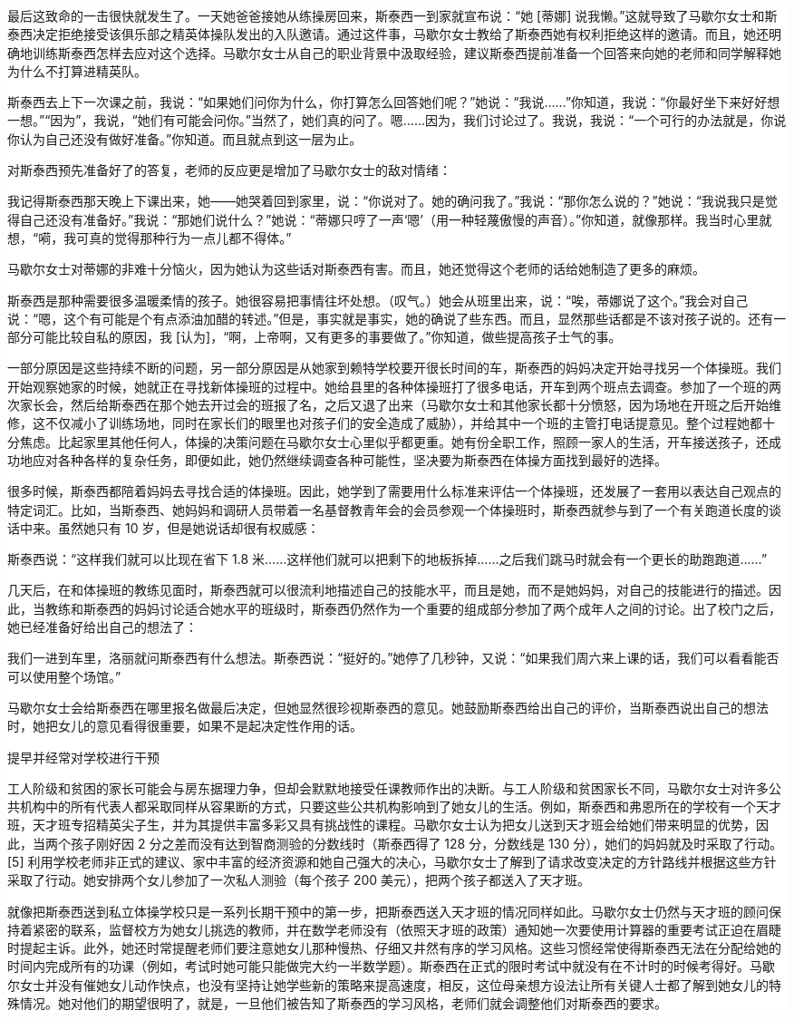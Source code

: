 

最后这致命的一击很快就发生了。一天她爸爸接她从练操房回来，斯泰西一到家就宣布说：“她 [蒂娜] 说我懒。”这就导致了马歇尔女士和斯泰西决定拒绝接受该俱乐部之精英体操队发出的入队邀请。通过这件事，马歇尔女士教给了斯泰西她有权利拒绝这样的邀请。而且，她还明确地训练斯泰西怎样去应对这个选择。马歇尔女士从自己的职业背景中汲取经验，建议斯泰西提前准备一个回答来向她的老师和同学解释她为什么不打算进精英队。

 

斯泰西去上下一次课之前，我说：“如果她们问你为什么，你打算怎么回答她们呢？”她说：“我说……”你知道，我说：“你最好坐下来好好想一想。”“因为”，我说，“她们有可能会问你。”当然了，她们真的问了。嗯……因为，我们讨论过了。我说，我说：“一个可行的办法就是，你说你认为自己还没有做好准备。”你知道。而且就点到这一层为止。

 

对斯泰西预先准备好了的答复，老师的反应更是增加了马歇尔女士的敌对情绪：

 

我记得斯泰西那天晚上下课出来，她——她哭着回到家里，说：“你说对了。她的确问我了。”我说：“那你怎么说的？”她说：“我说我只是觉得自己还没有准备好。”我说：“那她们说什么？”她说：“蒂娜只哼了一声‘嗯’（用一种轻蔑傲慢的声音）。”你知道，就像那样。我当时心里就想，“嗬，我可真的觉得那种行为一点儿都不得体。”

 

马歇尔女士对蒂娜的非难十分恼火，因为她认为这些话对斯泰西有害。而且，她还觉得这个老师的话给她制造了更多的麻烦。

 

斯泰西是那种需要很多温暖柔情的孩子。她很容易把事情往坏处想。（叹气。）她会从班里出来，说：“唉，蒂娜说了这个。”我会对自己说：“嗯，这个有可能是个有点添油加醋的转述。”但是，事实就是事实，她的确说了些东西。而且，显然那些话都是不该对孩子说的。还有一部分可能比较自私的原因，我 [认为]，“啊，上帝啊，又有更多的事要做了。”你知道，做些提高孩子士气的事。

 

一部分原因是这些持续不断的问题，另一部分原因是从她家到赖特学校要开很长时间的车，斯泰西的妈妈决定开始寻找另一个体操班。我们开始观察她家的时候，她就正在寻找新体操班的过程中。她给县里的各种体操班打了很多电话，开车到两个班点去调查。参加了一个班的两次家长会，然后给斯泰西在那个她去开过会的班报了名，之后又退了出来（马歇尔女士和其他家长都十分愤怒，因为场地在开班之后开始维修，这不仅减小了训练场地，同时在家长们的眼里也对孩子们的安全造成了威胁），并给其中一个班的主管打电话提意见。整个过程她都十分焦虑。比起家里其他任何人，体操的决策问题在马歇尔女士心里似乎都更重。她有份全职工作，照顾一家人的生活，开车接送孩子，还成功地应对各种各样的复杂任务，即便如此，她仍然继续调查各种可能性，坚决要为斯泰西在体操方面找到最好的选择。

很多时候，斯泰西都陪着妈妈去寻找合适的体操班。因此，她学到了需要用什么标准来评估一个体操班，还发展了一套用以表达自己观点的特定词汇。比如，当斯泰西、她妈妈和调研人员带着一名基督教青年会的会员参观一个体操班时，斯泰西就参与到了一个有关跑道长度的谈话中来。虽然她只有 10 岁，但是她说话却很有权威感：

 

斯泰西说：“这样我们就可以比现在省下 1.8 米……这样他们就可以把剩下的地板拆掉……之后我们跳马时就会有一个更长的助跑跑道……”

 

几天后，在和体操班的教练见面时，斯泰西就可以很流利地描述自己的技能水平，而且是她，而不是她妈妈，对自己的技能进行的描述。因此，当教练和斯泰西的妈妈讨论适合她水平的班级时，斯泰西仍然作为一个重要的组成部分参加了两个成年人之间的讨论。出了校门之后，她已经准备好给出自己的想法了：

 

我们一进到车里，洛丽就问斯泰西有什么想法。斯泰西说：“挺好的。”她停了几秒钟，又说：“如果我们周六来上课的话，我们可以看看能否可以使用整个场馆。”

 

马歇尔女士会给斯泰西在哪里报名做最后决定，但她显然很珍视斯泰西的意见。她鼓励斯泰西给出自己的评价，当斯泰西说出自己的想法时，她把女儿的意见看得很重要，如果不是起决定性作用的话。

 

提早并经常对学校进行干预
 

工人阶级和贫困的家长可能会与房东据理力争，但却会默默地接受任课教师作出的决断。与工人阶级和贫困家长不同，马歇尔女士对许多公共机构中的所有代表人都采取同样从容果断的方式，只要这些公共机构影响到了她女儿的生活。例如，斯泰西和弗恩所在的学校有一个天才班，天才班专招精英尖子生，并为其提供丰富多彩又具有挑战性的课程。马歇尔女士认为把女儿送到天才班会给她们带来明显的优势，因此，当两个孩子刚好因 2 分之差而没有达到智商测验的分数线时（斯泰西得了 128 分，分数线是 130 分），她们的妈妈就及时采取了行动。 [5] 利用学校老师非正式的建议、家中丰富的经济资源和她自己强大的决心，马歇尔女士了解到了请求改变决定的方针路线并根据这些方针采取了行动。她安排两个女儿参加了一次私人测验（每个孩子 200 美元），把两个孩子都送入了天才班。

就像把斯泰西送到私立体操学校只是一系列长期干预中的第一步，把斯泰西送入天才班的情况同样如此。马歇尔女士仍然与天才班的顾问保持着紧密的联系，监督校方为她女儿挑选的教师，并在数学老师没有（依照天才班的政策）通知她一次要使用计算器的重要考试正迫在眉睫时提起主诉。此外，她还时常提醒老师们要注意她女儿那种慢热、仔细又井然有序的学习风格。这些习惯经常使得斯泰西无法在分配给她的时间内完成所有的功课（例如，考试时她可能只能做完大约一半数学题）。斯泰西在正式的限时考试中就没有在不计时的时候考得好。马歇尔女士并没有催她女儿动作快点，也没有坚持让她学些新的策略来提高速度，相反，这位母亲想方设法让所有关键人士都了解到她女儿的特殊情况。她对他们的期望很明了，就是，一旦他们被告知了斯泰西的学习风格，老师们就会调整他们对斯泰西的要求。

